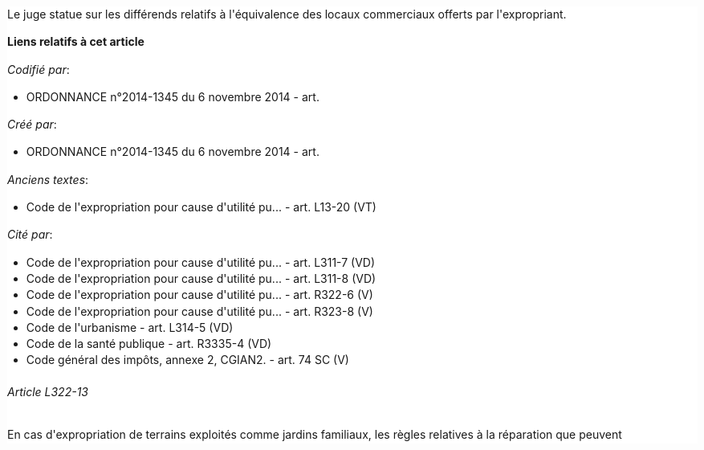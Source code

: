 Le juge statue sur les différends relatifs à l'équivalence des locaux commerciaux offerts par l'expropriant.

**Liens relatifs à cet article**

_Codifié par_:

  - ORDONNANCE n°2014-1345 du 6 novembre 2014 - art.

_Créé par_:

  - ORDONNANCE n°2014-1345 du 6 novembre 2014 - art.

_Anciens textes_:

  - Code de l'expropriation pour cause d'utilité pu... - art. L13-20 (VT)

_Cité par_:

  - Code de l'expropriation pour cause d'utilité pu... - art. L311-7 (VD)
  - Code de l'expropriation pour cause d'utilité pu... - art. L311-8 (VD)
  - Code de l'expropriation pour cause d'utilité pu... - art. R322-6 (V)
  - Code de l'expropriation pour cause d'utilité pu... - art. R323-8 (V)
  - Code de l'urbanisme - art. L314-5 (VD)
  - Code de la santé publique - art. R3335-4 (VD)
  - Code général des impôts, annexe 2, CGIAN2. - art. 74 SC (V)


###### Article L322-13

En cas d'expropriation de terrains exploités comme jardins familiaux, les règles relatives à la réparation que peuvent
